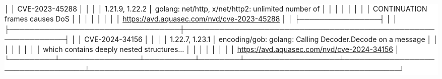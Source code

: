 │         │ CVE-2023-45288 │          │        │                   │ 1.21.9, 1.22.2                   │ golang: net/http, x/net/http2: unlimited number of           │
│         │                │          │        │                   │                                  │ CONTINUATION frames causes DoS                               │
│         │                │          │        │                   │                                  │ https://avd.aquasec.com/nvd/cve-2023-45288                   │
│         ├────────────────┤          │        │                   ├──────────────────────────────────┼──────────────────────────────────────────────────────────────┤
│         │ CVE-2024-34156 │          │        │                   │ 1.22.7, 1.23.1                   │ encoding/gob: golang: Calling Decoder.Decode on a message    │
│         │                │          │        │                   │                                  │ which contains deeply nested structures...                   │
│         │                │          │        │                   │                                  │ https://avd.aquasec.com/nvd/cve-2024-34156                   │
└─────────┴────────────────┴──────────┴────────┴───────────────────┴──────────────────────────────────┴──────────────────────────────────────────────────────────────┘
